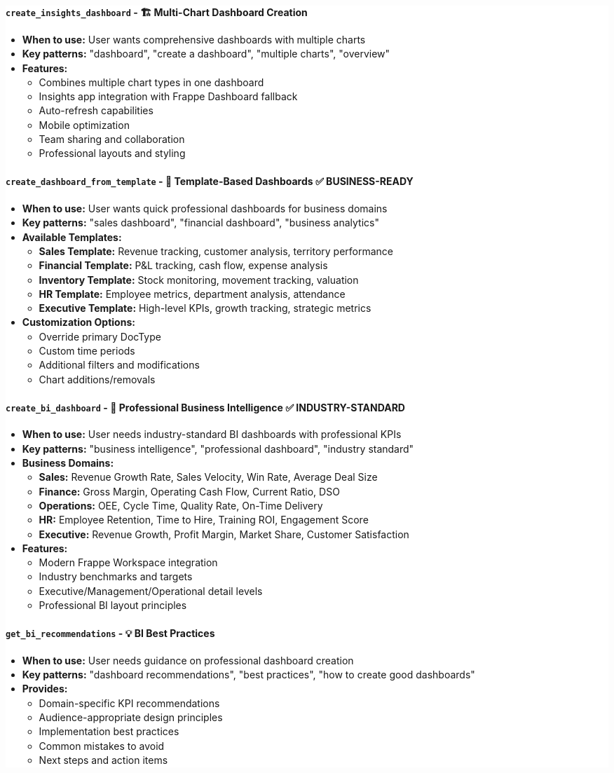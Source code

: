 #### `create_insights_dashboard` - 🏗️ Multi-Chart Dashboard Creation
- **When to use:** User wants comprehensive dashboards with multiple charts
- **Key patterns:** "dashboard", "create a dashboard", "multiple charts", "overview"
- **Features:**
  - Combines multiple chart types in one dashboard
  - Insights app integration with Frappe Dashboard fallback
  - Auto-refresh capabilities
  - Mobile optimization
  - Team sharing and collaboration
  - Professional layouts and styling

#### `create_dashboard_from_template` - 🎯 Template-Based Dashboards ✅ BUSINESS-READY
- **When to use:** User wants quick professional dashboards for business domains
- **Key patterns:** "sales dashboard", "financial dashboard", "business analytics"
- **Available Templates:**
  - **Sales Template:** Revenue tracking, customer analysis, territory performance
  - **Financial Template:** P&L tracking, cash flow, expense analysis
  - **Inventory Template:** Stock monitoring, movement tracking, valuation
  - **HR Template:** Employee metrics, department analysis, attendance
  - **Executive Template:** High-level KPIs, growth tracking, strategic metrics
- **Customization Options:**
  - Override primary DocType
  - Custom time periods
  - Additional filters and modifications
  - Chart additions/removals

#### `create_bi_dashboard` - 🎯 Professional Business Intelligence ✅ INDUSTRY-STANDARD
- **When to use:** User needs industry-standard BI dashboards with professional KPIs
- **Key patterns:** "business intelligence", "professional dashboard", "industry standard"
- **Business Domains:**
  - **Sales:** Revenue Growth Rate, Sales Velocity, Win Rate, Average Deal Size
  - **Finance:** Gross Margin, Operating Cash Flow, Current Ratio, DSO
  - **Operations:** OEE, Cycle Time, Quality Rate, On-Time Delivery
  - **HR:** Employee Retention, Time to Hire, Training ROI, Engagement Score
  - **Executive:** Revenue Growth, Profit Margin, Market Share, Customer Satisfaction
- **Features:**
  - Modern Frappe Workspace integration
  - Industry benchmarks and targets
  - Executive/Management/Operational detail levels
  - Professional BI layout principles

#### `get_bi_recommendations` - 💡 BI Best Practices
- **When to use:** User needs guidance on professional dashboard creation
- **Key patterns:** "dashboard recommendations", "best practices", "how to create good dashboards"
- **Provides:**
  - Domain-specific KPI recommendations
  - Audience-appropriate design principles
  - Implementation best practices
  - Common mistakes to avoid
  - Next steps and action items
